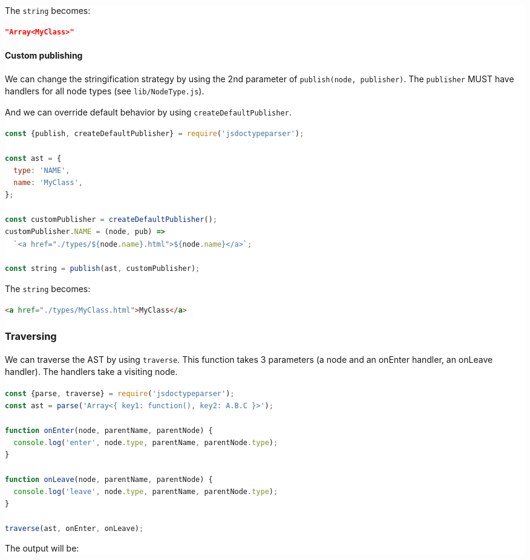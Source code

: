 The `string` becomes:

```json
"Array<MyClass>"
```

#### Custom publishing

We can change the stringification strategy by using the 2nd parameter of `publish(node, publisher)`.
The `publisher` MUST have handlers for all node types (see `lib/NodeType.js`).

And we can override default behavior by using `createDefaultPublisher`.

```javascript
const {publish, createDefaultPublisher} = require('jsdoctypeparser');

const ast = {
  type: 'NAME',
  name: 'MyClass',
};

const customPublisher = createDefaultPublisher();
customPublisher.NAME = (node, pub) =>
  `<a href="./types/${node.name}.html">${node.name}</a>`;

const string = publish(ast, customPublisher);
```

The `string` becomes:

```html
<a href="./types/MyClass.html">MyClass</a>
```

### Traversing

We can traverse the AST by using `traverse`.
This function takes 3 parameters (a node and an onEnter handler, an onLeave handler).
The handlers take a visiting node.

```javascript
const {parse, traverse} = require('jsdoctypeparser');
const ast = parse('Array<{ key1: function(), key2: A.B.C }>');

function onEnter(node, parentName, parentNode) {
  console.log('enter', node.type, parentName, parentNode.type);
}

function onLeave(node, parentName, parentNode) {
  console.log('leave', node.type, parentName, parentNode.type);
}

traverse(ast, onEnter, onLeave);
```

The output will be:

